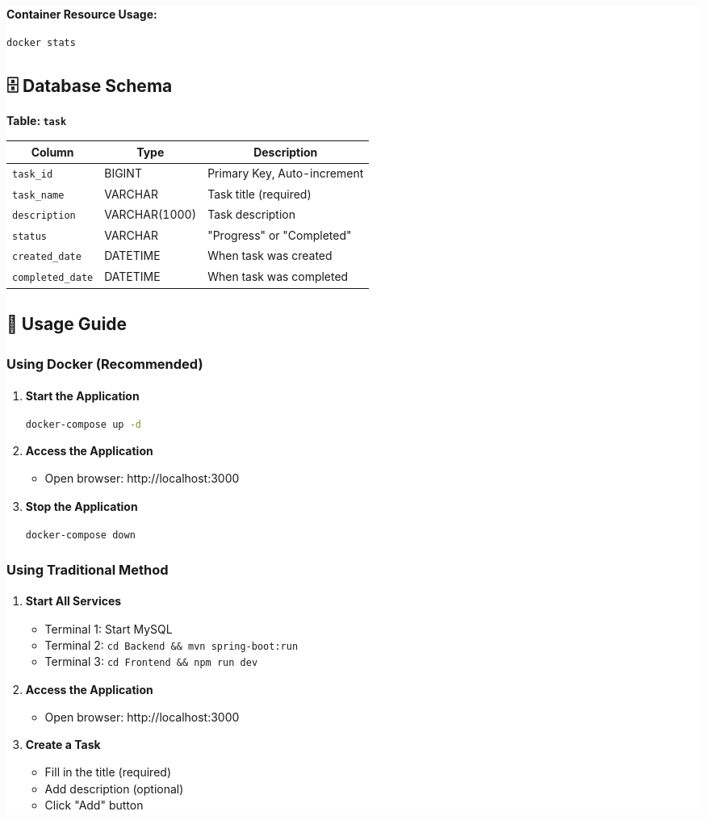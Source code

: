 **Container Resource Usage:**
```bash
docker stats
```

## 🗄 Database Schema

**Table: `task`**

| Column | Type | Description |
|--------|------|-------------|
| `task_id` | BIGINT | Primary Key, Auto-increment |
| `task_name` | VARCHAR | Task title (required) |
| `description` | VARCHAR(1000) | Task description |
| `status` | VARCHAR | "Progress" or "Completed" |
| `created_date` | DATETIME | When task was created |
| `completed_date` | DATETIME | When task was completed |

## 📖 Usage Guide

### Using Docker (Recommended)

1. **Start the Application**
   ```bash
   docker-compose up -d
   ```

2. **Access the Application**
   - Open browser: http://localhost:3000

3. **Stop the Application**
   ```bash
   docker-compose down
   ```

### Using Traditional Method

1. **Start All Services**
   - Terminal 1: Start MySQL
   - Terminal 2: `cd Backend && mvn spring-boot:run`
   - Terminal 3: `cd Frontend && npm run dev`

2. **Access the Application**
   - Open browser: http://localhost:3000

3. **Create a Task**
   - Fill in the title (required)
   - Add description (optional)
   - Click "Add" button
